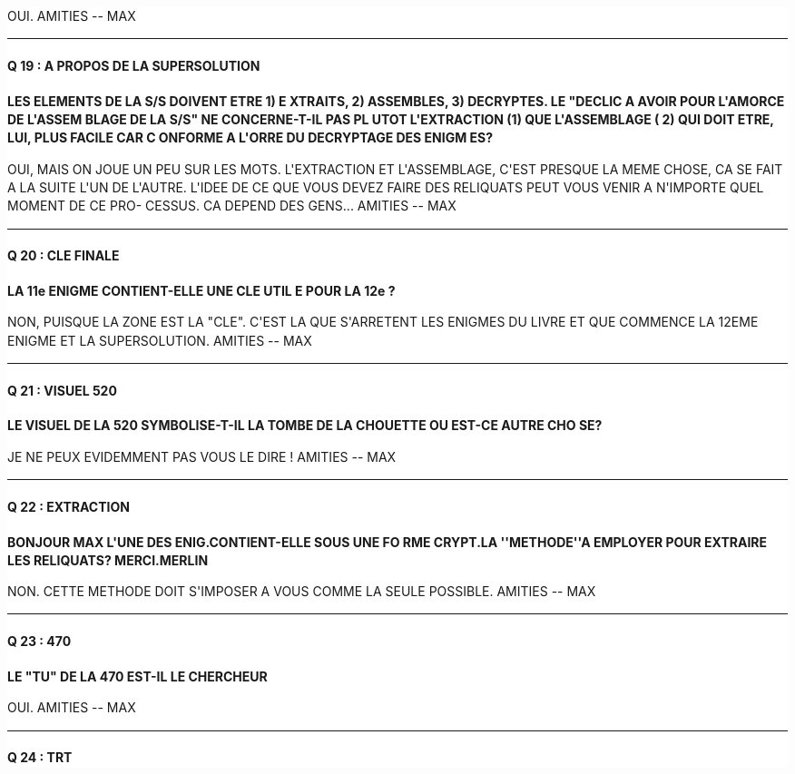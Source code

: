 OUI. AMITIES -- MAX

---

#### Q 19 : A PROPOS DE LA SUPERSOLUTION

**LES ELEMENTS DE LA S/S DOIVENT ETRE 1) E XTRAITS, 2)
ASSEMBLES, 3) DECRYPTES. LE  "DECLIC A AVOIR POUR L'AMORCE DE L'ASSEM
BLAGE DE LA S/S" NE CONCERNE-T-IL PAS PL UTOT L'EXTRACTION (1) QUE
L'ASSEMBLAGE ( 2) QUI DOIT ETRE, LUI, PLUS FACILE CAR C ONFORME A L'ORRE
 DU DECRYPTAGE DES ENIGM ES?**

OUI, MAIS ON JOUE UN PEU SUR LES MOTS. L'EXTRACTION ET
 L'ASSEMBLAGE, C'EST PRESQUE LA MEME CHOSE, CA SE FAIT A LA SUITE L'UN
DE L'AUTRE. L'IDEE DE CE QUE VOUS DEVEZ FAIRE DES RELIQUATS PEUT VOUS
VENIR A N'IMPORTE QUEL MOMENT DE CE PRO- CESSUS. CA DEPEND DES GENS...
AMITIES -- MAX

---

#### Q 20 : CLE FINALE

**LA 11e ENIGME CONTIENT-ELLE UNE CLE UTIL E POUR LA 12e ?**

NON, PUISQUE LA ZONE EST LA "CLE". C'EST LA QUE
S'ARRETENT LES ENIGMES DU LIVRE ET QUE COMMENCE LA 12EME ENIGME ET LA
SUPERSOLUTION. AMITIES -- MAX

---

#### Q 21 : VISUEL 520

**LE VISUEL DE LA 520 SYMBOLISE-T-IL LA    TOMBE DE LA CHOUETTE OU EST-CE AUTRE CHO SE?**

JE NE PEUX EVIDEMMENT PAS VOUS LE DIRE ! AMITIES -- MAX

---

#### Q 22 : EXTRACTION

**BONJOUR MAX L'UNE DES ENIG.CONTIENT-ELLE SOUS UNE FO
RME CRYPT.LA ''METHODE''A EMPLOYER POUR  EXTRAIRE LES RELIQUATS?
          MERCI.MERLIN**

NON. CETTE METHODE DOIT S'IMPOSER A  VOUS COMME LA SEULE POSSIBLE. AMITIES -- MAX

---

#### Q 23 : 470

**LE "TU" DE LA 470 EST-IL LE CHERCHEUR**

OUI. AMITIES -- MAX

---

#### Q 24 : TRT
